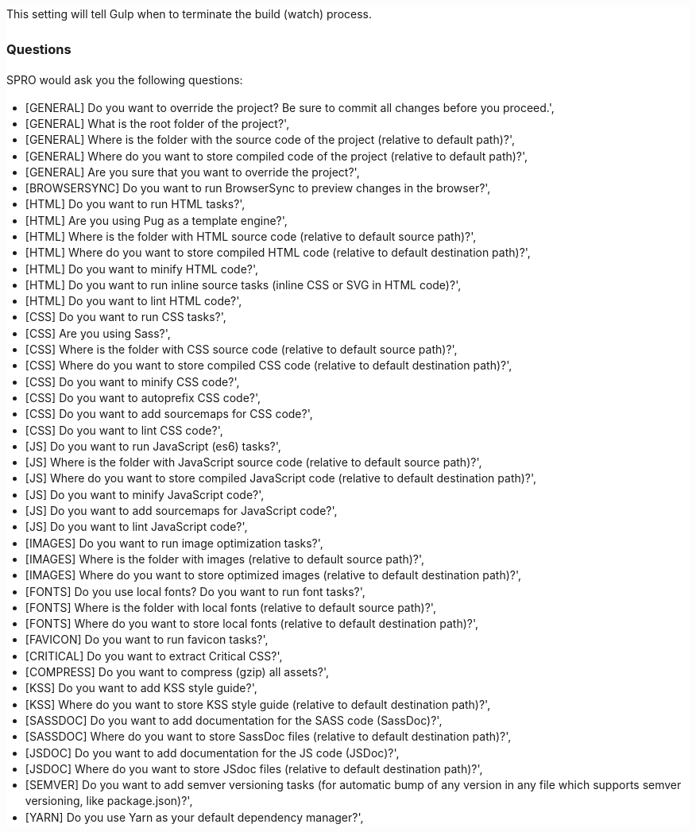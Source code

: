 This setting will tell Gulp when to terminate the build (watch) process.

<h3 id="questions">Questions</h3>

SPRO would ask you the following questions:
- [GENERAL] Do you want to override the project? Be sure to commit all changes before you proceed.',
- [GENERAL] What is the root folder of the project?',
- [GENERAL] Where is the folder with the source code of the project (relative to default path)?',
- [GENERAL] Where do you want to store compiled code of the project (relative to default path)?',
- [GENERAL] Are you sure that you want to override the project?',
- [BROWSERSYNC] Do you want to run BrowserSync to preview changes in the browser?',
- [HTML] Do you want to run HTML tasks?',
- [HTML] Are you using Pug as a template engine?',
- [HTML] Where is the folder with HTML source code (relative to default source path)?',
- [HTML] Where do you want to store compiled HTML code (relative to default destination path)?',
- [HTML] Do you want to minify HTML code?',
- [HTML] Do you want to run inline source tasks (inline CSS or SVG in HTML code)?',
- [HTML] Do you want to lint HTML code?',
- [CSS] Do you want to run CSS tasks?',
- [CSS] Are you using Sass?',
- [CSS] Where is the folder with CSS source code (relative to default source path)?',
- [CSS] Where do you want to store compiled CSS code (relative to default destination path)?',
- [CSS] Do you want to minify CSS code?',
- [CSS] Do you want to autoprefix CSS code?',
- [CSS] Do you want to add sourcemaps for CSS code?',
- [CSS] Do you want to lint CSS code?',
- [JS] Do you want to run JavaScript (es6) tasks?',
- [JS] Where is the folder with JavaScript source code (relative to default source path)?',
- [JS] Where do you want to store compiled JavaScript code (relative to default destination path)?',
- [JS] Do you want to minify JavaScript code?',
- [JS] Do you want to add sourcemaps for JavaScript code?',
- [JS] Do you want to lint JavaScript code?',
- [IMAGES] Do you want to run image optimization tasks?',
- [IMAGES] Where is the folder with images (relative to default source path)?',
- [IMAGES] Where do you want to store optimized images (relative to default destination path)?',
- [FONTS] Do you use local fonts? Do you want to run font tasks?',
- [FONTS] Where is the folder with local fonts (relative to default source path)?',
- [FONTS] Where do you want to store local fonts (relative to default destination path)?',
- [FAVICON] Do you want to run favicon tasks?',
- [CRITICAL] Do you want to extract Critical CSS?',
- [COMPRESS] Do you want to compress (gzip) all assets?',
- [KSS] Do you want to add KSS style guide?',
- [KSS] Where do you want to store KSS style guide (relative to default destination path)?',
- [SASSDOC] Do you want to add documentation for the SASS code (SassDoc)?',
- [SASSDOC] Where do you want to store SassDoc files (relative to default destination path)?',
- [JSDOC] Do you want to add documentation for the JS code (JSDoc)?',
- [JSDOC] Where do you want to store JSdoc files (relative to default destination path)?',
- [SEMVER] Do you want to add semver versioning tasks (for automatic bump of any version in any file which supports semver versioning, like package.json)?',
- [YARN] Do you use Yarn as your default dependency manager?',


[in the Task Configuration section]: #task-configuration
[on BrowserSync the npm page]: https://browsersync.io/docs/options
[RealFaviconGenerator]: https://realfavicongenerator.net/
[on gulp-gzip the npm page]: https://www.npmjs.com/package/gulp-gzip#options
[GitHub]: https://github.com/maliMirkec/starter-project-cli
[sharing on Twitter]: https://twitter.com/intent/tweet?url=https://github.com/maliMirkec/starter-project-cli/&text=Starter%20Project%20CLI%20creates%20a%20perfect%20Gulp%20development%20environment%20for%20everyone%20within%20a%20few%20minutes.%20🔥%20Try%20it%20today!%20💯&via=malimirkeccita
[a new issue]: https://github.com/maliMirkec/starter-project-cli/issues/new
[a pull request]: https://github.com/maliMirkec/starter-project-cli/compare
